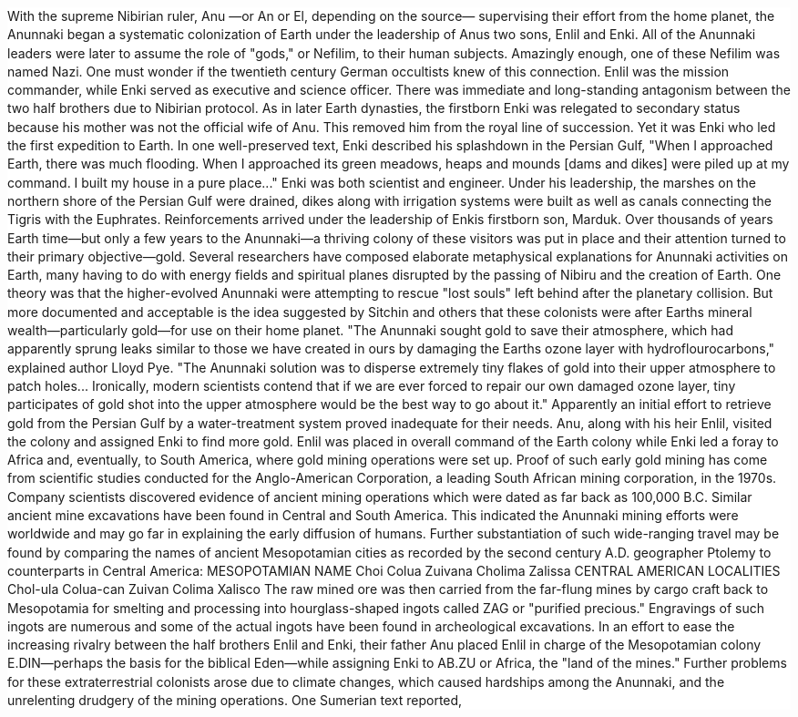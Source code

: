 With the supreme Nibirian ruler, Anu —or An or El, depending on the source— supervising their effort from the home planet, the Anunnaki began a systematic colonization of Earth under the leadership of Anus two sons, Enlil and Enki. All of the Anunnaki leaders were later to assume the role of "gods," or Nefilim, to their human subjects. Amazingly enough, one of these Nefilim was named Nazi. One must wonder if the twentieth century German occultists knew of this connection.
Enlil was the mission commander, while Enki served as executive and science officer. There was immediate and long-standing antagonism between the two half brothers due to Nibirian protocol. As in later Earth dynasties, the firstborn Enki was relegated to secondary status because his mother was not the official wife of Anu. This removed him from the royal line of succession. Yet it was Enki who led the first expedition to Earth.
In one well-preserved text, Enki described his splashdown in the Persian Gulf,
"When I approached Earth, there was much flooding. When I approached its green meadows, heaps and mounds [dams and dikes] were piled up at my command. I built my house in a pure place..."
Enki was both scientist and engineer. Under his leadership, the marshes on the northern shore of the Persian Gulf were drained, dikes along with irrigation systems were built as well as canals connecting the Tigris with the Euphrates. Reinforcements arrived under the leadership of Enkis firstborn son, Marduk. Over thousands of years Earth time—but only a few years to the Anunnaki—a thriving colony of these visitors was put in place and their attention turned to their primary objective—gold.
Several researchers have composed elaborate metaphysical explanations for Anunnaki activities on Earth, many having to do with energy fields and spiritual planes disrupted by the passing of Nibiru and the creation of Earth. One theory was that the higher-evolved Anunnaki were attempting to rescue "lost souls" left behind after the planetary collision.
But more documented and acceptable is the idea suggested by Sitchin and others that these colonists were after Earths mineral wealth—particularly gold—for use on their home planet.
"The Anunnaki sought gold to save their atmosphere, which had apparently sprung leaks similar to those we have created in ours by damaging the Earths ozone layer with hydroflourocarbons," explained author Lloyd Pye. "The Anunnaki solution was to disperse extremely tiny flakes of gold into their upper atmosphere to patch holes... Ironically, modern scientists contend that if we are ever forced to repair our own damaged ozone layer, tiny participates of gold shot into the upper atmosphere would be the best way to go about it."
Apparently an initial effort to retrieve gold from the Persian Gulf by a water-treatment system proved inadequate for their needs. Anu, along with his heir Enlil, visited the colony and assigned Enki to find more gold. Enlil was placed in overall command of the Earth colony while Enki led a foray to Africa and, eventually, to South America, where gold mining operations were set up.
Proof of such early gold mining has come from scientific studies conducted for the Anglo-American Corporation, a leading South African mining corporation, in the 1970s. Company scientists discovered evidence of ancient mining operations which were dated as far back as 100,000 B.C. Similar ancient mine excavations have been found in Central and South America. This indicated the Anunnaki mining efforts were worldwide and may go far in explaining the early diffusion of humans.
Further substantiation of such wide-ranging travel may be found by comparing the names of ancient Mesopotamian cities as recorded by the second century A.D. geographer Ptolemy to counterparts in Central America:
MESOPOTAMIAN NAME
Choi
Colua
Zuivana
Cholima
Zalissa
CENTRAL AMERICAN LOCALITIES
Chol-ula
Colua-can
Zuivan
Colima
Xalisco
The raw mined ore was then carried from the far-flung mines by cargo craft back to Mesopotamia for smelting and processing into hourglass-shaped ingots called ZAG or "purified precious." Engravings of such ingots are numerous and some of the actual ingots have been found in archeological excavations.
In an effort to ease the increasing rivalry between the half brothers Enlil and Enki, their father Anu placed Enlil in charge of the Mesopotamian colony E.DIN—perhaps the basis for the biblical Eden—while assigning Enki to AB.ZU or Africa, the "land of the mines."
Further problems for these extraterrestrial colonists arose due to climate changes, which caused hardships among the Anunnaki, and the unrelenting drudgery of the mining operations. One Sumerian text reported,